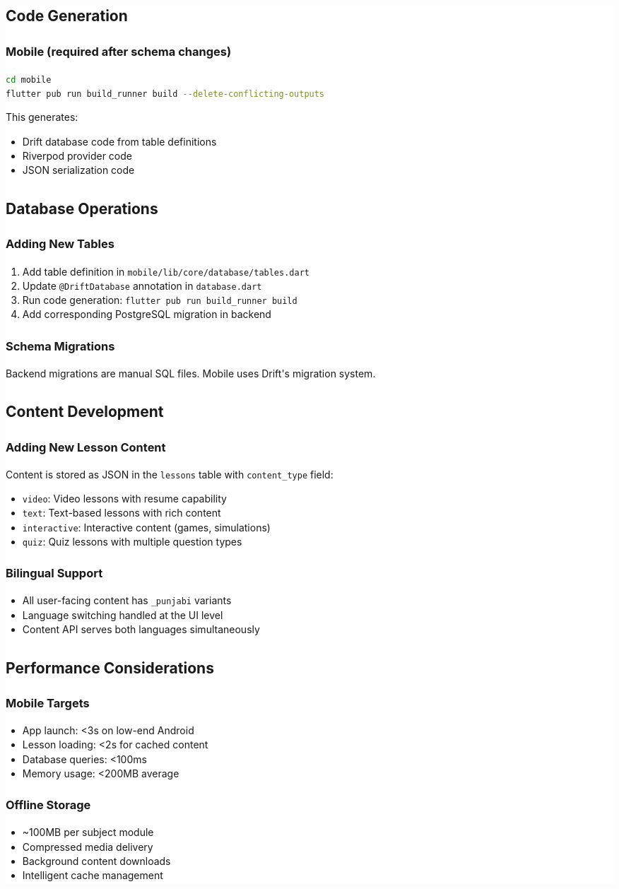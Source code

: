 ## Code Generation

### Mobile (required after schema changes)
```bash
cd mobile
flutter pub run build_runner build --delete-conflicting-outputs
```

This generates:
- Drift database code from table definitions
- Riverpod provider code
- JSON serialization code

## Database Operations

### Adding New Tables
1. Add table definition in `mobile/lib/core/database/tables.dart`
2. Update `@DriftDatabase` annotation in `database.dart`
3. Run code generation: `flutter pub run build_runner build`
4. Add corresponding PostgreSQL migration in backend

### Schema Migrations
Backend migrations are manual SQL files. Mobile uses Drift's migration system.

## Content Development

### Adding New Lesson Content
Content is stored as JSON in the `lessons` table with `content_type` field:
- `video`: Video lessons with resume capability
- `text`: Text-based lessons with rich content
- `interactive`: Interactive content (games, simulations)
- `quiz`: Quiz lessons with multiple question types

### Bilingual Support
- All user-facing content has `_punjabi` variants
- Language switching handled at the UI level
- Content API serves both languages simultaneously

## Performance Considerations

### Mobile Targets
- App launch: <3s on low-end Android
- Lesson loading: <2s for cached content
- Database queries: <100ms
- Memory usage: <200MB average

### Offline Storage
- ~100MB per subject module
- Compressed media delivery
- Background content downloads
- Intelligent cache management
